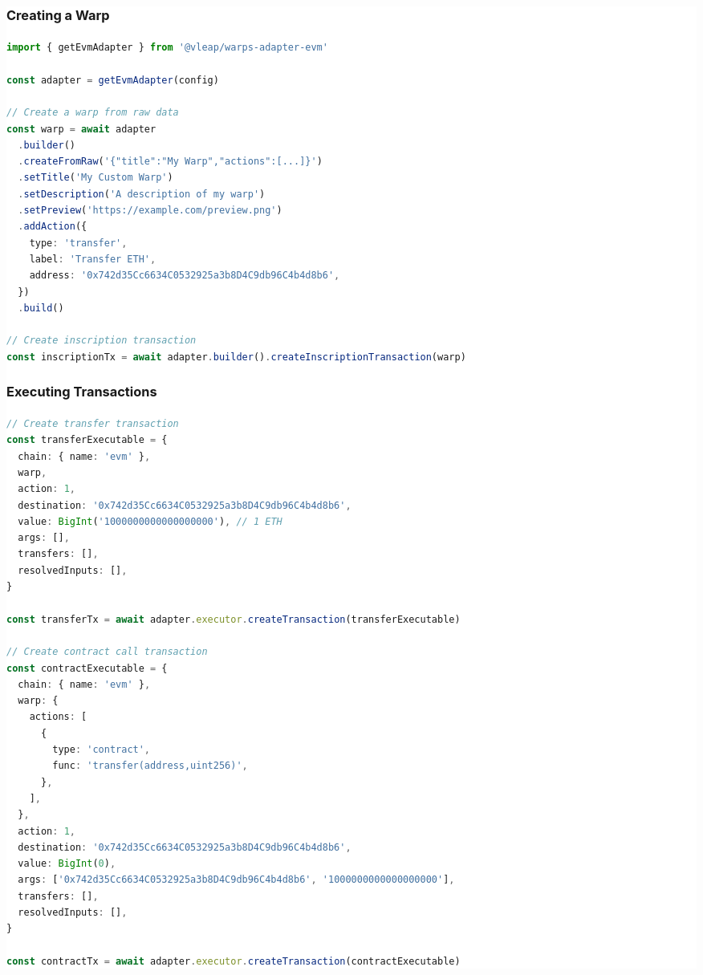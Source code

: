 ### Creating a Warp

```typescript
import { getEvmAdapter } from '@vleap/warps-adapter-evm'

const adapter = getEvmAdapter(config)

// Create a warp from raw data
const warp = await adapter
  .builder()
  .createFromRaw('{"title":"My Warp","actions":[...]}')
  .setTitle('My Custom Warp')
  .setDescription('A description of my warp')
  .setPreview('https://example.com/preview.png')
  .addAction({
    type: 'transfer',
    label: 'Transfer ETH',
    address: '0x742d35Cc6634C0532925a3b8D4C9db96C4b4d8b6',
  })
  .build()

// Create inscription transaction
const inscriptionTx = await adapter.builder().createInscriptionTransaction(warp)
```

### Executing Transactions

```typescript
// Create transfer transaction
const transferExecutable = {
  chain: { name: 'evm' },
  warp,
  action: 1,
  destination: '0x742d35Cc6634C0532925a3b8D4C9db96C4b4d8b6',
  value: BigInt('1000000000000000000'), // 1 ETH
  args: [],
  transfers: [],
  resolvedInputs: [],
}

const transferTx = await adapter.executor.createTransaction(transferExecutable)

// Create contract call transaction
const contractExecutable = {
  chain: { name: 'evm' },
  warp: {
    actions: [
      {
        type: 'contract',
        func: 'transfer(address,uint256)',
      },
    ],
  },
  action: 1,
  destination: '0x742d35Cc6634C0532925a3b8D4C9db96C4b4d8b6',
  value: BigInt(0),
  args: ['0x742d35Cc6634C0532925a3b8D4C9db96C4b4d8b6', '1000000000000000000'],
  transfers: [],
  resolvedInputs: [],
}

const contractTx = await adapter.executor.createTransaction(contractExecutable)
```
